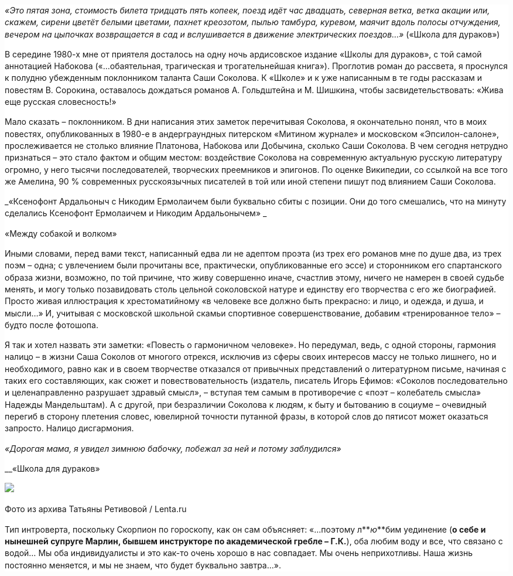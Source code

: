 _«Это пятая зона, стоимость билета тридцать пять копеек, поезд идёт час двадцать, северная ветка, ветка акации или, скажем, сирени цветёт белыми цветами, пахнет креозотом, пылью тамбура, куревом, маячит вдоль полосы отчуждения, вечером на цыпочках возвращается в сад и вслушивается в движение электрических поездов…»_ («Школа для дураков»)

В середине 1980-х мне от приятеля досталось на одну ночь ардисовское издание «Школы для дураков», с той самой аннотацией Набокова («...обаятельная, трагическая и трогательнейшая книга»). Проглотив роман до рассвета, я проснулся к полудню убежденным поклонником таланта Саши Соколова. К «Школе» и к уже написанным в те годы рассказам и повестям В. Сорокина, оставалось дождаться романов А. Гольдштейна и М. Шишкина, чтобы засвидетельствовать: «Жива еще русская словесность!»

Мало сказать – поклонником. В дни написания этих заметок перечитывая Соколова, я окончательно понял, что в моих повестях, опубликованных в 1980-е в андерграундных питерском «Митином журнале» и московском «Эпсилон-салоне», прослеживается не столько влияние Платонова, Набокова или Добычина, сколько Саши Соколова. В чем сегодня нетрудно признаться – это стало фактом и общим местом: воздействие Соколова на современную актуальную русскую литературу огромно, у него тысячи последователей, творческих преемников и эпигонов. По оценке Википедии, со ссылкой на все того же Амелина, 90 % современных русскоязычных писателей в той или иной степени пишут под влиянием Саши Соколова.

_«Ксенофонт Ардальоныч с Никодим Ермолаичем были буквально сбиты с позиции. Они до того смешались, что на минуту сделались Ксенофонт Ермолаичем и Никодим Ардальонычем» _

«Между собакой и волком»

Иными словами, перед вами текст, написанный едва ли не адептом проэта (из трех его романов мне по душе два, из трех поэм – одна; с увлечением были прочитаны все, практически, опубликованные его эссе) и сторонником его спартанского образа жизни, возможно, по той причине, что живу совершенно иначе, счастлив этому, ничего не намерен в своей судьбе менять, и могу только позавидовать столь цельной соколовской натуре и единству его творчества с его же биографией. Просто живая иллюстрация к хрестоматийному «в человеке все должно быть прекрасно: и лицо, и одежда, и душа, и мысли…» И, учитывая с московской школьной скамьи спортивное совершенствование, добавим «тренированное тело» – будто после фотошопа.

Я так и хотел назвать эти заметки: «Повесть о гармоничном человеке». Но передумал, ведь, с одной стороны, гармония налицо – в жизни Саша Соколов от многого отрекся, исключив из сферы своих интересов массу не только лишнего, но и необходимого, равно как и в своем творчестве отказался от привычных представлений о литературном письме, начиная с таких его составляющих, как сюжет и повествовательность (издатель, писатель Игорь Ефимов: «Соколов последовательно и целенаправленно разрушает здравый смысл», – вступая тем самым в противоречие с «поэт – колебатель смысла» Надежды Мандельштам). А с другой, при безразличии Соколова к людям, к быту и бытованию в социуме – очевидный перегиб в сторону плетения словес, ювелирной точности путанной фразы, в которой слов до пятисот может оказаться запросто. Налицо дисгармония.

_«Дорогая мама, я увидел зимнюю бабочку, побежал за ней и потому заблудился»_

__«Школа для дураков»

![](https://assets.discours.io/unsafe/900x/production/image/4a771370-a54e-11e8-bfc7-9b5979ddfe3f.jpeg)

Фото из архива Татьяны Ретивовой / Lenta.ru

Тип интроверта, поскольку Скорпион по гороскопу, как он сам объясняет: «...поэтому л**_ю_**бим уединение (**о себе и нынешней супруге Марлин, бывшем инструкторе по академической гребле **– Г.К**.**), оба любим воду и все, что связано с водой… Мы оба индивидуалисты и это как-то очень хорошо в нас совпадает. Мы очень неприхотливы. Наша жизнь постоянно меняется, и мы не знаем, что будет буквально завтра...».[‌](#)  
